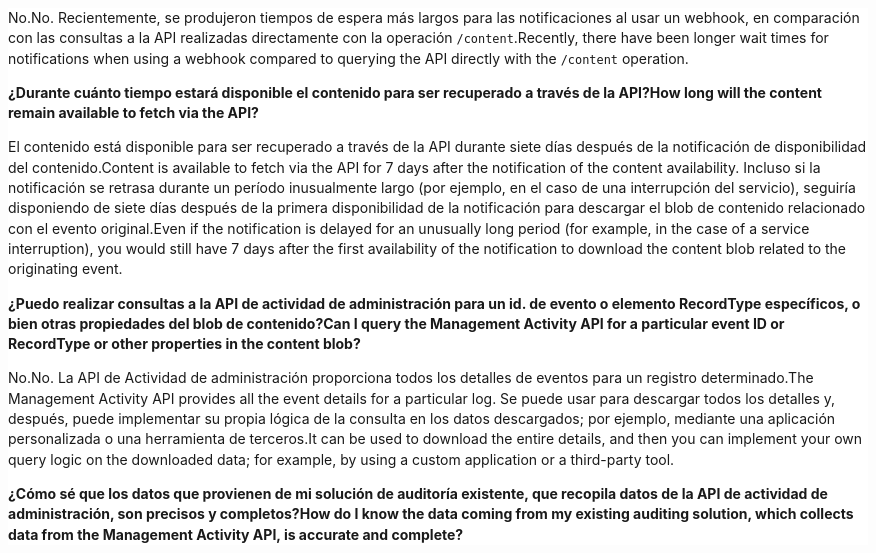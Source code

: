 <span data-ttu-id="0a00b-134">No.</span><span class="sxs-lookup"><span data-stu-id="0a00b-134">No.</span></span> <span data-ttu-id="0a00b-135">Recientemente, se produjeron tiempos de espera más largos para las notificaciones al usar un webhook, en comparación con las consultas a la API realizadas directamente con la operación `/content`.</span><span class="sxs-lookup"><span data-stu-id="0a00b-135">Recently, there have been longer wait times for notifications when using a webhook compared to querying the API directly with the `/content` operation.</span></span>

<span data-ttu-id="0a00b-136">**¿Durante cuánto tiempo estará disponible el contenido para ser recuperado a través de la API?**</span><span class="sxs-lookup"><span data-stu-id="0a00b-136">**How long will the content remain available to fetch via the API?**</span></span>

<span data-ttu-id="0a00b-137">El contenido está disponible para ser recuperado a través de la API durante siete días después de la notificación de disponibilidad del contenido.</span><span class="sxs-lookup"><span data-stu-id="0a00b-137">Content is available to fetch via the API for 7 days after the notification of the content availability.</span></span> <span data-ttu-id="0a00b-138">Incluso si la notificación se retrasa durante un período inusualmente largo (por ejemplo, en el caso de una interrupción del servicio), seguiría disponiendo de siete días después de la primera disponibilidad de la notificación para descargar el blob de contenido relacionado con el evento original.</span><span class="sxs-lookup"><span data-stu-id="0a00b-138">Even if the notification is delayed for an unusually long period (for example, in the case of a service interruption), you would still have 7 days after the first availability of the notification to download the content blob related to the originating event.</span></span>

<span data-ttu-id="0a00b-139">**¿Puedo realizar consultas a la API de actividad de administración para un id. de evento o elemento RecordType específicos, o bien otras propiedades del blob de contenido?**</span><span class="sxs-lookup"><span data-stu-id="0a00b-139">**Can I query the Management Activity API for a particular event ID or RecordType or other properties in the content blob?**</span></span>

<span data-ttu-id="0a00b-140">No.</span><span class="sxs-lookup"><span data-stu-id="0a00b-140">No.</span></span> <span data-ttu-id="0a00b-141">La API de Actividad de administración proporciona todos los detalles de eventos para un registro determinado.</span><span class="sxs-lookup"><span data-stu-id="0a00b-141">The Management Activity API provides all the event details for a particular log.</span></span> <span data-ttu-id="0a00b-142">Se puede usar para descargar todos los detalles y, después, puede implementar su propia lógica de la consulta en los datos descargados; por ejemplo, mediante una aplicación personalizada o una herramienta de terceros.</span><span class="sxs-lookup"><span data-stu-id="0a00b-142">It can be used to download the entire details, and then you can implement your own query logic on the downloaded data; for example, by using a custom application or a third-party tool.</span></span>

<span data-ttu-id="0a00b-143">**¿Cómo sé que los datos que provienen de mi solución de auditoría existente, que recopila datos de la API de actividad de administración, son precisos y completos?**</span><span class="sxs-lookup"><span data-stu-id="0a00b-143">**How do I know the data coming from my existing auditing solution, which collects data from the Management Activity API, is accurate and complete?**</span></span>
